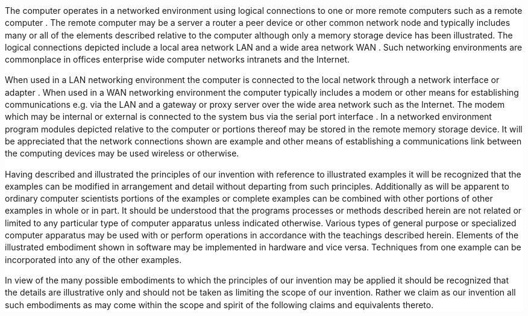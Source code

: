 The computer operates in a networked environment using logical connections to one or more remote computers such as a remote computer . The remote computer may be a server a router a peer device or other common network node and typically includes many or all of the elements described relative to the computer although only a memory storage device has been illustrated. The logical connections depicted include a local area network LAN and a wide area network WAN . Such networking environments are commonplace in offices enterprise wide computer networks intranets and the Internet.

When used in a LAN networking environment the computer is connected to the local network through a network interface or adapter . When used in a WAN networking environment the computer typically includes a modem or other means for establishing communications e.g. via the LAN and a gateway or proxy server over the wide area network such as the Internet. The modem which may be internal or external is connected to the system bus via the serial port interface . In a networked environment program modules depicted relative to the computer or portions thereof may be stored in the remote memory storage device. It will be appreciated that the network connections shown are example and other means of establishing a communications link between the computing devices may be used wireless or otherwise.

Having described and illustrated the principles of our invention with reference to illustrated examples it will be recognized that the examples can be modified in arrangement and detail without departing from such principles. Additionally as will be apparent to ordinary computer scientists portions of the examples or complete examples can be combined with other portions of other examples in whole or in part. It should be understood that the programs processes or methods described herein are not related or limited to any particular type of computer apparatus unless indicated otherwise. Various types of general purpose or specialized computer apparatus may be used with or perform operations in accordance with the teachings described herein. Elements of the illustrated embodiment shown in software may be implemented in hardware and vice versa. Techniques from one example can be incorporated into any of the other examples.

In view of the many possible embodiments to which the principles of our invention may be applied it should be recognized that the details are illustrative only and should not be taken as limiting the scope of our invention. Rather we claim as our invention all such embodiments as may come within the scope and spirit of the following claims and equivalents thereto.

